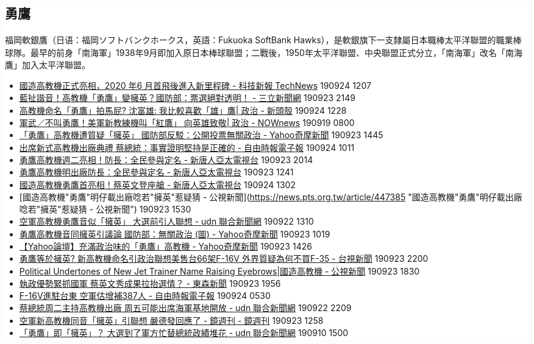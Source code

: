 ## 勇鷹

福岡軟銀鷹（日语：福岡ソフトバンクホークス，英語：Fukuoka SoftBank Hawks），是軟銀旗下一支隸屬日本職棒太平洋聯盟的職業棒球隊。最早的前身「南海軍」1938年9月即加入原日本棒球聯盟；二戰後，1950年太平洋聯盟、中央聯盟正式分立，「南海軍」改名「南海鷹」加入太平洋聯盟。
- [國造高教機正式亮相，2020 年6 月首飛後進入新里程碑 - 科技新報 TechNews](https://technews.tw/2019/09/24/aidc-crew-trainer/ "國造高教機正式亮相，2020 年6 月首飛後進入新里程碑 - 科技新報 TechNews") 190924 1207
- [藍扯諧音！高教機「勇鷹」變擁英？國防部：票選絕對透明！ - 三立新聞網](https://www.setn.com/News.aspx?NewsID=607199 "藍扯諧音！高教機「勇鷹」變擁英？國防部：票選絕對透明！ - 三立新聞網") 190923 2149
- [高教機命名「勇鷹」拍馬屁? 沈富雄: 我比較喜歡「雄」鷹| 政治 - 新頭殼](https://newtalk.tw/news/view/2019-09-24/302612 "高教機命名「勇鷹」拍馬屁? 沈富雄: 我比較喜歡「雄」鷹| 政治 - 新頭殼") 190924 1228
- [軍武／不叫勇鷹！美軍新教練機叫「紅鷹」 向英雄致敬| 政治 - NOWnews](https://www.nownews.com/news/20190919/3638812/ "軍武／不叫勇鷹！美軍新教練機叫「紅鷹」 向英雄致敬| 政治 - NOWnews") 190919 0800
- [「勇鷹」高教機遭質疑「擁英」 國防部反駁：公開投票無關政治 - Yahoo奇摩新聞](https://tw.news.yahoo.com/%E5%8B%87%E9%B7%B9-%E9%AB%98%E6%95%99%E6%A9%9F%E9%81%AD%E8%B3%AA%E7%96%91-%E6%93%81%E8%8B%B1-%E5%9C%8B%E9%98%B2%E9%83%A8%E5%8F%8D%E9%A7%81-%E5%85%AC%E9%96%8B%E6%8A%95%E7%A5%A8%E7%84%A1%E9%97%9C%E6%94%BF%E6%B2%BB-064555743.html "「勇鷹」高教機遭質疑「擁英」 國防部反駁：公開投票無關政治 - Yahoo奇摩新聞") 190923 1445
- [出席新式高教機出廠典禮 蔡總統：事實證明堅持是正確的 - 自由時報電子報](https://m.ltn.com.tw/news/politics/breakingnews/2924885 "出席新式高教機出廠典禮 蔡總統：事實證明堅持是正確的 - 自由時報電子報") 190924 1011
- [勇鷹高教機週二亮相！防長：全民參與定名 - 新唐人亞太電視台](http://www.ntdtv.com.tw/b5/20190923/video/254454.html?%E5%8B%87%E9%B7%B9%E9%AB%98%E6%95%99%E6%A9%9F%E9%80%B1%E4%BA%8C%E4%BA%AE%E7%9B%B8%EF%BC%81%E9%98%B2%E9%95%B7%EF%BC%9A%E5%85%A8%E6%B0%91%E5%8F%83%E8%88%87%E5%AE%9A%E5%90%8D "勇鷹高教機週二亮相！防長：全民參與定名 - 新唐人亞太電視台") 190923 2014
- [勇鷹高教機明出廠防長：全民參與定名 - 新唐人亞太電視台](http://www.ntdtv.com.tw/b5/20190923/video/254430.html?%E5%8B%87%E9%B7%B9%E9%AB%98%E6%95%99%E6%A9%9F%E6%98%8E%E5%87%BA%E5%BB%A0%20%E9%98%B2%E9%95%B7%EF%BC%9A%E5%85%A8%E6%B0%91%E5%8F%83%E8%88%87%E5%AE%9A%E5%90%8D "勇鷹高教機明出廠防長：全民參與定名 - 新唐人亞太電視台") 190923 1241
- [國造高教機勇鷹首亮相！蔡英文登座艙 - 新唐人亞太電視台](http://www.ntdtv.com.tw/b5/20190924/video/254510.html "國造高教機勇鷹首亮相！蔡英文登座艙 - 新唐人亞太電視台") 190924 1302
- [國造高教機"勇鷹"明仔載出廠唸若"擁英"惹疑猜 - 公視新聞](https://news.pts.org.tw/article/447385 "國造高教機"勇鷹"明仔載出廠唸若"擁英"惹疑猜 - 公視新聞") 190923 1530
- [空軍高教機勇鷹音似「擁英」 大選前引人聯想 - udn 聯合新聞網](https://udn.com/news/story/10930/4061671?from=udn-catelistnews_ch2 "空軍高教機勇鷹音似「擁英」 大選前引人聯想 - udn 聯合新聞網") 190922 1310
- [勇鷹高教機音同擁英引議論 國防部：無關政治 (圖) - Yahoo奇摩新聞](https://tw.news.yahoo.com/%E5%8B%87%E9%B7%B9%E9%AB%98%E6%95%99%E6%A9%9F%E9%9F%B3%E5%90%8C%E6%93%81%E8%8B%B1%E5%BC%95%E8%AD%B0%E8%AB%96-%E5%9C%8B%E9%98%B2%E9%83%A8-%E7%84%A1%E9%97%9C%E6%94%BF%E6%B2%BB-%E5%9C%96-021935306.html "勇鷹高教機音同擁英引議論 國防部：無關政治 (圖) - Yahoo奇摩新聞") 190923 1019
- [【Yahoo論壇】充滿政治味的「勇鷹」高教機 - Yahoo奇摩新聞](https://tw.news.yahoo.com/yahoo%E8%AB%96%E5%A3%87-%E5%85%85%E6%BB%BF%E6%94%BF%E6%B2%BB%E5%91%B3%E7%9A%84-%E5%8B%87%E9%B7%B9-%E9%AB%98%E6%95%99%E6%A9%9F-062639478.html "【Yahoo論壇】充滿政治味的「勇鷹」高教機 - Yahoo奇摩新聞") 190923 1426
- [勇鷹等於擁英? 新高教機命名引政治聯想美售台66架F-16V 外界質疑為何不買F-35 - 台視新聞](https://www.ttv.com.tw/news/view/10809230028100N/579 "勇鷹等於擁英? 新高教機命名引政治聯想美售台66架F-16V 外界質疑為何不買F-35 - 台視新聞") 190923 2200
- [Political Undertones of New Jet Trainer Name Raising Eyebrows|國造高教機 - 公視新聞](https://news.pts.org.tw/article/447413 "Political Undertones of New Jet Trainer Name Raising Eyebrows|國造高教機 - 公視新聞") 190923 1830
- [執政優勢緊抓國軍 蔡英文秀成果拉抬選情？ - 東森新聞](https://news.ebc.net.tw/News/politics/179205 "執政優勢緊抓國軍 蔡英文秀成果拉抬選情？ - 東森新聞") 190923 1956
- [F-16V進駐台東 空軍估增補387人 - 自由時報電子報](https://news.ltn.com.tw/news/politics/paper/1320093 "F-16V進駐台東 空軍估增補387人 - 自由時報電子報") 190924 0530
- [蔡總統周二主持高教機出廠 周五可能出席海軍基地開放 - udn 聯合新聞網](https://udn.com/news/story/10930/4062449 "蔡總統周二主持高教機出廠 周五可能出席海軍基地開放 - udn 聯合新聞網") 190922 2209
- [空軍新高教機同音「擁英」引聯想 嚴德發回應了 - 鏡週刊 - 鏡週刊](https://www.mirrormedia.mg/story/20190923edi005 "空軍新高教機同音「擁英」引聯想 嚴德發回應了 - 鏡週刊 - 鏡週刊") 190923 1258
- [「勇鷹」即「擁英」？ 大選到了軍方忙替總統政績堆花 - udn 聯合新聞網](https://udn.com/news/story/10930/4040604 "「勇鷹」即「擁英」？ 大選到了軍方忙替總統政績堆花 - udn 聯合新聞網") 190910 1500
